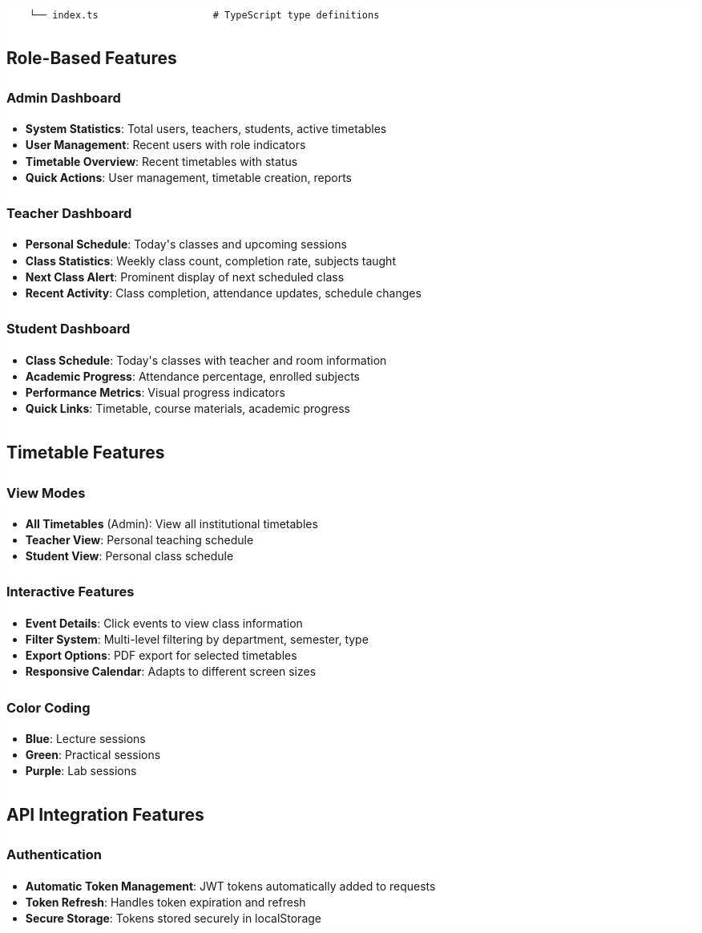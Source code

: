 ```
    └── index.ts                    # TypeScript type definitions
```

## Role-Based Features

### Admin Dashboard
- **System Statistics**: Total users, teachers, students, active timetables
- **User Management**: Recent users with role indicators
- **Timetable Overview**: Recent timetables with status
- **Quick Actions**: User management, timetable creation, reports

### Teacher Dashboard
- **Personal Schedule**: Today's classes and upcoming sessions
- **Class Statistics**: Weekly class count, completion rate, subjects taught
- **Next Class Alert**: Prominent display of next scheduled class
- **Recent Activity**: Class completion, attendance updates, schedule changes

### Student Dashboard
- **Class Schedule**: Today's classes with teacher and room information
- **Academic Progress**: Attendance percentage, enrolled subjects
- **Performance Metrics**: Visual progress indicators
- **Quick Links**: Timetable, course materials, academic progress

## Timetable Features

### View Modes
- **All Timetables** (Admin): View all institutional timetables
- **Teacher View**: Personal teaching schedule
- **Student View**: Personal class schedule

### Interactive Features
- **Event Details**: Click events to view class information
- **Filter System**: Multi-level filtering by department, semester, type
- **Export Options**: PDF export for selected timetables
- **Responsive Calendar**: Adapts to different screen sizes

### Color Coding
- **Blue**: Lecture sessions
- **Green**: Practical sessions
- **Purple**: Lab sessions

## API Integration Features

### Authentication
- **Automatic Token Management**: JWT tokens automatically added to requests
- **Token Refresh**: Handles token expiration and refresh
- **Secure Storage**: Tokens stored securely in localStorage
